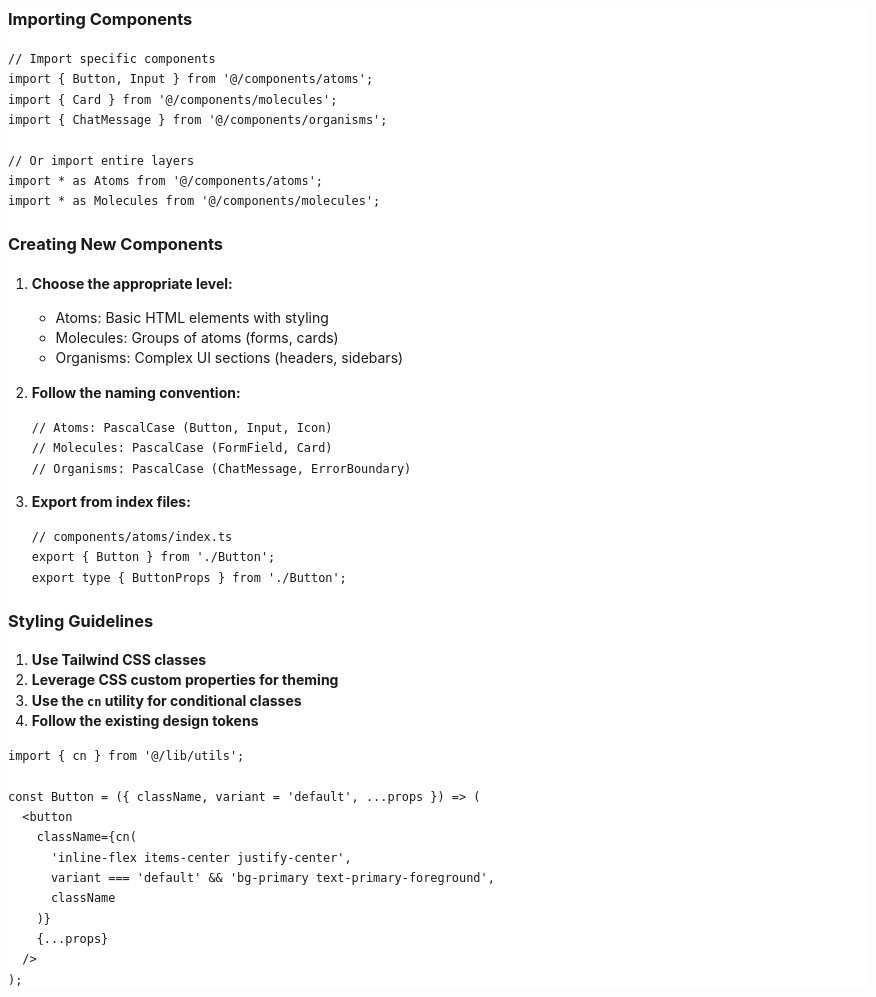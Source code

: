 ### Importing Components
```tsx
// Import specific components
import { Button, Input } from '@/components/atoms';
import { Card } from '@/components/molecules';
import { ChatMessage } from '@/components/organisms';

// Or import entire layers
import * as Atoms from '@/components/atoms';
import * as Molecules from '@/components/molecules';
```

### Creating New Components

1. **Choose the appropriate level:**
   - Atoms: Basic HTML elements with styling
   - Molecules: Groups of atoms (forms, cards)
   - Organisms: Complex UI sections (headers, sidebars)

2. **Follow the naming convention:**
   ```tsx
   // Atoms: PascalCase (Button, Input, Icon)
   // Molecules: PascalCase (FormField, Card)
   // Organisms: PascalCase (ChatMessage, ErrorBoundary)
   ```

3. **Export from index files:**
   ```tsx
   // components/atoms/index.ts
   export { Button } from './Button';
   export type { ButtonProps } from './Button';
   ```

### Styling Guidelines

1. **Use Tailwind CSS classes**
2. **Leverage CSS custom properties for theming**
3. **Use the `cn` utility for conditional classes**
4. **Follow the existing design tokens**

```tsx
import { cn } from '@/lib/utils';

const Button = ({ className, variant = 'default', ...props }) => (
  <button
    className={cn(
      'inline-flex items-center justify-center',
      variant === 'default' && 'bg-primary text-primary-foreground',
      className
    )}
    {...props}
  />
);
```
